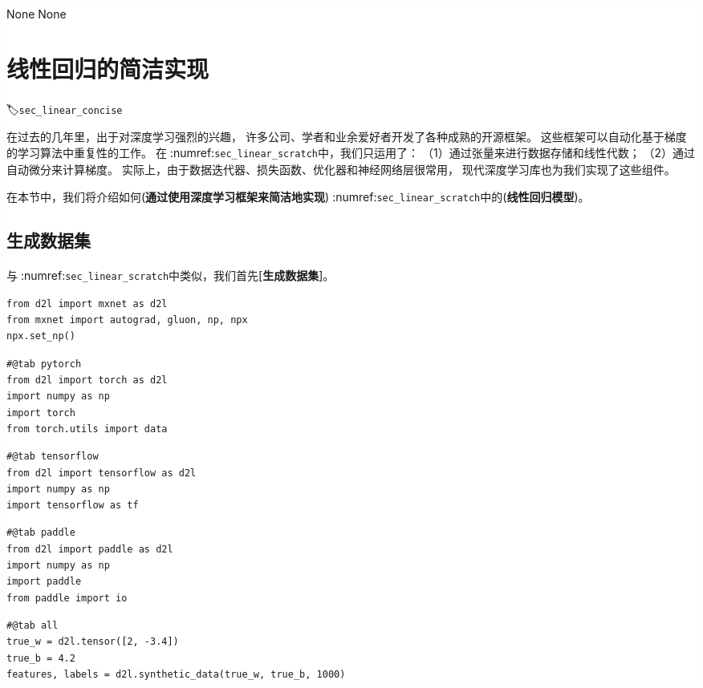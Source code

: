 None
None
# 线性回归的简洁实现
:label:`sec_linear_concise`

在过去的几年里，出于对深度学习强烈的兴趣，
许多公司、学者和业余爱好者开发了各种成熟的开源框架。
这些框架可以自动化基于梯度的学习算法中重复性的工作。
在 :numref:`sec_linear_scratch`中，我们只运用了：
（1）通过张量来进行数据存储和线性代数；
（2）通过自动微分来计算梯度。
实际上，由于数据迭代器、损失函数、优化器和神经网络层很常用，
现代深度学习库也为我们实现了这些组件。

在本节中，我们将介绍如何(**通过使用深度学习框架来简洁地实现**)
 :numref:`sec_linear_scratch`中的(**线性回归模型**)。

## 生成数据集

与 :numref:`sec_linear_scratch`中类似，我们首先[**生成数据集**]。

```{.python .input}
from d2l import mxnet as d2l
from mxnet import autograd, gluon, np, npx
npx.set_np()
```

```{.python .input}
#@tab pytorch
from d2l import torch as d2l
import numpy as np
import torch
from torch.utils import data
```

```{.python .input}
#@tab tensorflow
from d2l import tensorflow as d2l
import numpy as np
import tensorflow as tf
```

```{.python .input  n=1}
#@tab paddle
from d2l import paddle as d2l
import numpy as np
import paddle
from paddle import io
```

```{.python .input  n=4}
#@tab all
true_w = d2l.tensor([2, -3.4])
true_b = 4.2
features, labels = d2l.synthetic_data(true_w, true_b, 1000)
```
